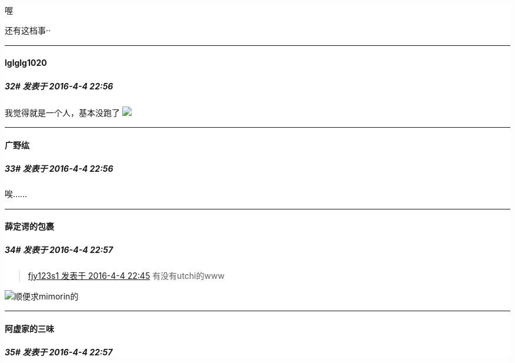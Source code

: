 
喔

还有这档事··







*****

####  lglglg1020  
##### 32#       发表于 2016-4-4 22:56




我觉得就是一个人，基本没跑了 <img src="https://static.saraba1st.com/image/smiley/face/38.gif" referrerpolicy="no-referrer">







*****

####  广野纮  
##### 33#       发表于 2016-4-4 22:56




唉……







*****

####  薛定谔的包裹  
##### 34#       发表于 2016-4-4 22:57



<blockquote><a href="httphttps://bbs.saraba1st.com/2b/forum.php?mod=redirect&amp;goto=findpost&amp;pid=32043072&amp;ptid=1247722" target="_blank">fjy123s1 发表于 2016-4-4 22:45</a>
有没有utchi的www</blockquote>
<img src="https://static.saraba1st.com/image/smiley/face/13.gif" referrerpolicy="no-referrer">顺便求mimorin的







*****

####  阿虚家的三味  
##### 35#       发表于 2016-4-4 22:57

